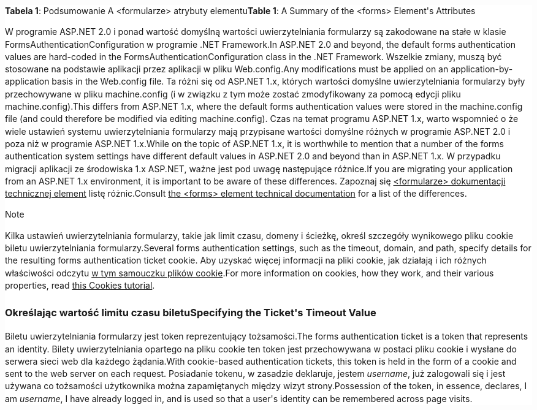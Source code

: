 <span data-ttu-id="db4b7-164">**Tabela 1**: Podsumowanie A &lt;formularze&gt; atrybuty elementu</span><span class="sxs-lookup"><span data-stu-id="db4b7-164">**Table 1**: A Summary of the &lt;forms&gt; Element's Attributes</span></span>

<span data-ttu-id="db4b7-165">W programie ASP.NET 2.0 i ponad wartość domyślną wartości uwierzytelniania formularzy są zakodowane na stałe w klasie FormsAuthenticationConfiguration w programie .NET Framework.</span><span class="sxs-lookup"><span data-stu-id="db4b7-165">In ASP.NET 2.0 and beyond, the default forms authentication values are hard-coded in the FormsAuthenticationConfiguration class in the .NET Framework.</span></span> <span data-ttu-id="db4b7-166">Wszelkie zmiany, muszą być stosowane na podstawie aplikacji przez aplikacji w pliku Web.config.</span><span class="sxs-lookup"><span data-stu-id="db4b7-166">Any modifications must be applied on an application-by-application basis in the Web.config file.</span></span> <span data-ttu-id="db4b7-167">Ta różni się od ASP.NET 1.x, których wartości domyślne uwierzytelniania formularzy były przechowywane w pliku machine.config (i w związku z tym może zostać zmodyfikowany za pomocą edycji pliku machine.config).</span><span class="sxs-lookup"><span data-stu-id="db4b7-167">This differs from ASP.NET 1.x, where the default forms authentication values were stored in the machine.config file (and could therefore be modified via editing machine.config).</span></span> <span data-ttu-id="db4b7-168">Czas na temat programu ASP.NET 1.x, warto wspomnieć o że wiele ustawień systemu uwierzytelniania formularzy mają przypisane wartości domyślne różnych w programie ASP.NET 2.0 i poza niż w programie ASP.NET 1.x.</span><span class="sxs-lookup"><span data-stu-id="db4b7-168">While on the topic of ASP.NET 1.x, it is worthwhile to mention that a number of the forms authentication system settings have different default values in ASP.NET 2.0 and beyond than in ASP.NET 1.x.</span></span> <span data-ttu-id="db4b7-169">W przypadku migracji aplikacji ze środowiska 1.x ASP.NET, ważne jest pod uwagę następujące różnice.</span><span class="sxs-lookup"><span data-stu-id="db4b7-169">If you are migrating your application from an ASP.NET 1.x environment, it is important to be aware of these differences.</span></span> <span data-ttu-id="db4b7-170">Zapoznaj się [ &lt;formularze&gt; dokumentacji technicznej element](https://msdn.microsoft.com/library/1d3t3c61.aspx) listę różnic.</span><span class="sxs-lookup"><span data-stu-id="db4b7-170">Consult [the &lt;forms&gt; element technical documentation](https://msdn.microsoft.com/library/1d3t3c61.aspx) for a list of the differences.</span></span>

> [!NOTE]
> <span data-ttu-id="db4b7-171">Kilka ustawień uwierzytelniania formularzy, takie jak limit czasu, domeny i ścieżkę, określ szczegóły wynikowego pliku cookie biletu uwierzytelniania formularzy.</span><span class="sxs-lookup"><span data-stu-id="db4b7-171">Several forms authentication settings, such as the timeout, domain, and path, specify details for the resulting forms authentication ticket cookie.</span></span> <span data-ttu-id="db4b7-172">Aby uzyskać więcej informacji na pliki cookie, jak działają i ich różnych właściwości odczytu [w tym samouczku plików cookie](http://www.quirksmode.org/js/cookies.html).</span><span class="sxs-lookup"><span data-stu-id="db4b7-172">For more information on cookies, how they work, and their various properties, read [this Cookies tutorial](http://www.quirksmode.org/js/cookies.html).</span></span>


### <a name="specifying-the-tickets-timeout-value"></a><span data-ttu-id="db4b7-173">Określając wartość limitu czasu biletu</span><span class="sxs-lookup"><span data-stu-id="db4b7-173">Specifying the Ticket's Timeout Value</span></span>

<span data-ttu-id="db4b7-174">Biletu uwierzytelniania formularzy jest token reprezentujący tożsamości.</span><span class="sxs-lookup"><span data-stu-id="db4b7-174">The forms authentication ticket is a token that represents an identity.</span></span> <span data-ttu-id="db4b7-175">Bilety uwierzytelniania opartego na pliku cookie ten token jest przechowywana w postaci pliku cookie i wysłane do serwera sieci web dla każdego żądania.</span><span class="sxs-lookup"><span data-stu-id="db4b7-175">With cookie-based authentication tickets, this token is held in the form of a cookie and sent to the web server on each request.</span></span> <span data-ttu-id="db4b7-176">Posiadanie tokenu, w zasadzie deklaruje, jestem *username*, już zalogowali się i jest używana co tożsamości użytkownika można zapamiętanych między wizyt strony.</span><span class="sxs-lookup"><span data-stu-id="db4b7-176">Possession of the token, in essence, declares, I am *username*, I have already logged in, and is used so that a user's identity can be remembered across page visits.</span></span>
